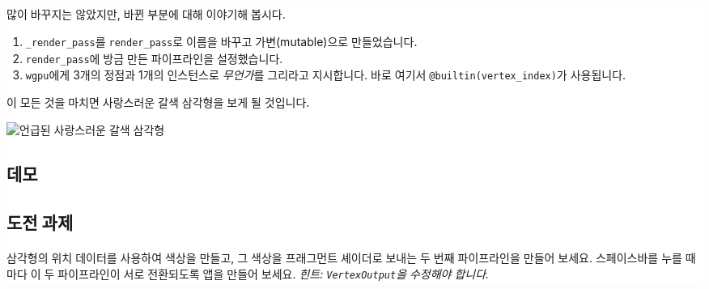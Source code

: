 많이 바꾸지는 않았지만, 바뀐 부분에 대해 이야기해 봅시다.

1.  `_render_pass`를 `render_pass`로 이름을 바꾸고 가변(mutable)으로 만들었습니다.
2.  `render_pass`에 방금 만든 파이프라인을 설정했습니다.
3.  `wgpu`에게 3개의 정점과 1개의 인스턴스로 *무언가*를 그리라고 지시합니다. 바로 여기서 `@builtin(vertex_index)`가 사용됩니다.

이 모든 것을 마치면 사랑스러운 갈색 삼각형을 보게 될 것입니다.

![언급된 사랑스러운 갈색 삼각형](./tutorial3-pipeline-triangle.png)

## 데모

<WasmExample example="tutorial3_pipeline"></WasmExample>

<AutoGithubLink/>

## 도전 과제

삼각형의 위치 데이터를 사용하여 색상을 만들고, 그 색상을 프래그먼트 셰이더로 보내는 두 번째 파이프라인을 만들어 보세요. 스페이스바를 누를 때마다 이 두 파이프라인이 서로 전환되도록 앱을 만들어 보세요. *힌트: `VertexOutput`을 수정해야 합니다.*
